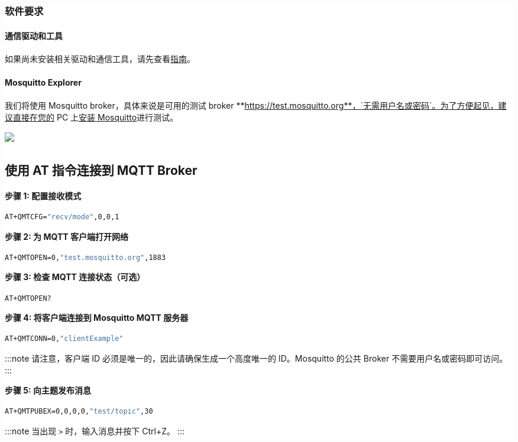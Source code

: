 ### 软件要求

#### 通信驱动和工具

如果尚未安装相关驱动和通信工具，请先查看[指南](https://wiki.seeedstudio.com/cn/getting_started_raspberry_pi_4g_lte_hat/#software-preparation)。

#### Mosquitto Explorer

我们将使用 Mosquitto broker，具体来说是可用的测试 broker **https://test.mosquitto.org**，`无需用户名或密码`。为了方便起见，建议直接在您的 PC 上[安装 Mosquitto](https://mqtt-explorer.com/)进行测试。

<div style={{ textAlign: 'center' }}>
  <img 
    src="https://files.seeedstudio.com/wiki/4g_hat_raspberry_pi_eg25_gl/mqtt_ex.PNG" 
    style={{ width: 500}} 
  />
</div>

## 使用 AT 指令连接到 MQTT Broker

**步骤 1: 配置接收模式**

```bash
AT+QMTCFG="recv/mode",0,0,1
```

**步骤 2: 为 MQTT 客户端打开网络**

```bash
AT+QMTOPEN=0,"test.mosquitto.org",1883
```

**步骤 3: 检查 MQTT 连接状态（可选）**

```bash
AT+QMTOPEN?
```

**步骤 4: 将客户端连接到 Mosquitto MQTT 服务器**

```bash
AT+QMTCONN=0,"clientExample"
```

:::note
请注意，客户端 ID 必须是唯一的，因此请确保生成一个高度唯一的 ID。Mosquitto 的公共 Broker 不需要用户名或密码即可访问。
:::

**步骤 5: 向主题发布消息**

```bash
AT+QMTPUBEX=0,0,0,0,"test/topic",30 
```

:::note
当出现 `>` 时，输入消息并按下 Ctrl+Z。
:::
